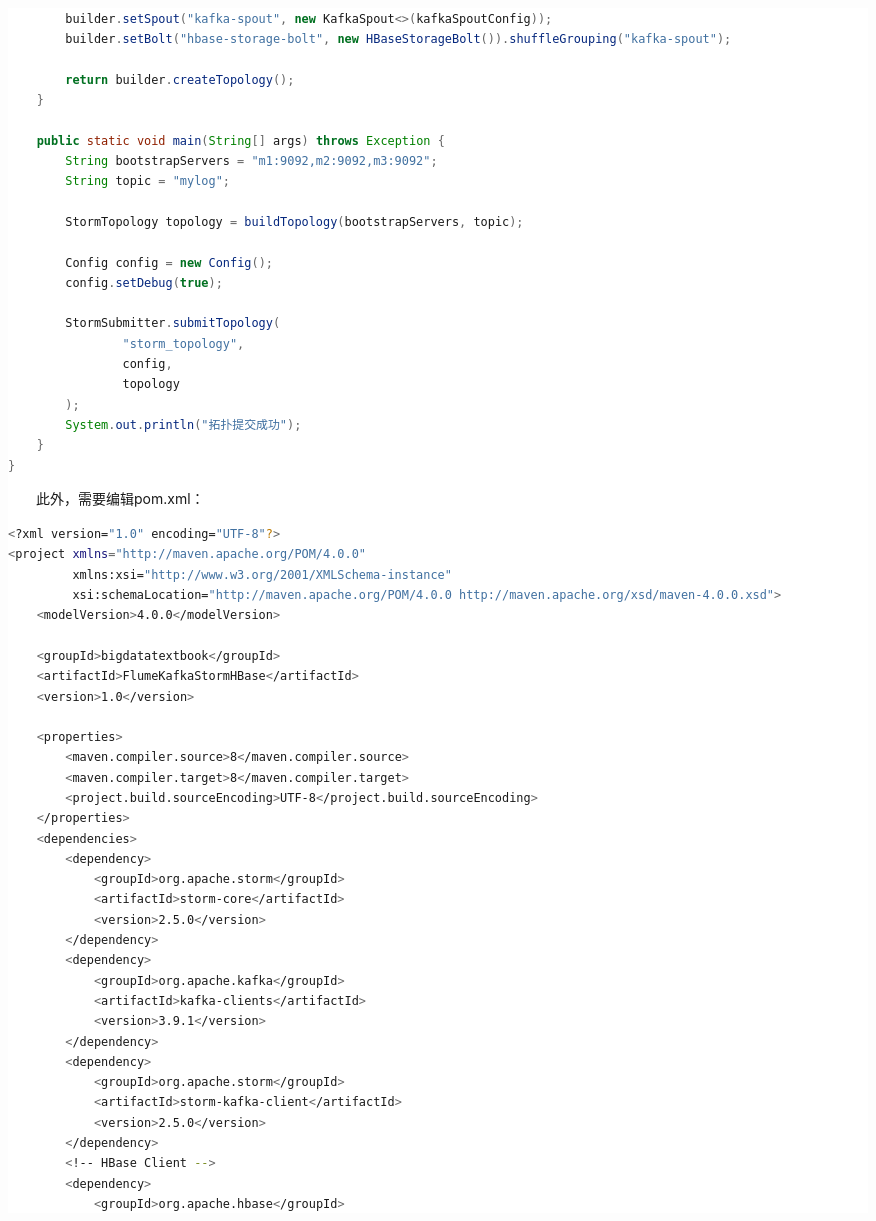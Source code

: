 ```java
        builder.setSpout("kafka-spout", new KafkaSpout<>(kafkaSpoutConfig));
        builder.setBolt("hbase-storage-bolt", new HBaseStorageBolt()).shuffleGrouping("kafka-spout");

        return builder.createTopology();
    }

    public static void main(String[] args) throws Exception {
        String bootstrapServers = "m1:9092,m2:9092,m3:9092";
        String topic = "mylog";

        StormTopology topology = buildTopology(bootstrapServers, topic);

        Config config = new Config();
        config.setDebug(true);

        StormSubmitter.submitTopology(
                "storm_topology",
                config,
                topology
        );
        System.out.println("拓扑提交成功");
    }
}
```

&emsp;&emsp;此外，需要编辑pom.xml：

```bash
<?xml version="1.0" encoding="UTF-8"?>
<project xmlns="http://maven.apache.org/POM/4.0.0"
         xmlns:xsi="http://www.w3.org/2001/XMLSchema-instance"
         xsi:schemaLocation="http://maven.apache.org/POM/4.0.0 http://maven.apache.org/xsd/maven-4.0.0.xsd">
    <modelVersion>4.0.0</modelVersion>

    <groupId>bigdatatextbook</groupId>
    <artifactId>FlumeKafkaStormHBase</artifactId>
    <version>1.0</version>

    <properties>
        <maven.compiler.source>8</maven.compiler.source>
        <maven.compiler.target>8</maven.compiler.target>
        <project.build.sourceEncoding>UTF-8</project.build.sourceEncoding>
    </properties>
    <dependencies>
        <dependency>
            <groupId>org.apache.storm</groupId>
            <artifactId>storm-core</artifactId>
            <version>2.5.0</version>
        </dependency>
        <dependency>
            <groupId>org.apache.kafka</groupId>
            <artifactId>kafka-clients</artifactId>
            <version>3.9.1</version>
        </dependency>
        <dependency>
            <groupId>org.apache.storm</groupId>
            <artifactId>storm-kafka-client</artifactId>
            <version>2.5.0</version>
        </dependency>
        <!-- HBase Client -->
        <dependency>
            <groupId>org.apache.hbase</groupId>
```